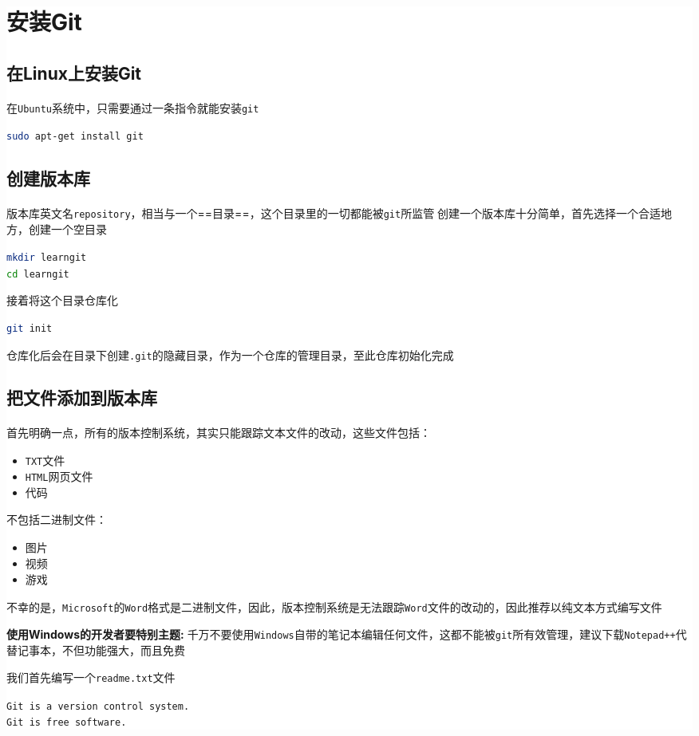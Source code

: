# 安装Git
## 在Linux上安装Git



在`Ubuntu`系统中，只需要通过一条指令就能安装`git`
```bash
sudo apt-get install git
```



## 创建版本库
版本库英文名`repository`，相当与一个==目录==，这个目录里的一切都能被`git`所监管
创建一个版本库十分简单，首先选择一个合适地方，创建一个空目录
```bash
mkdir learngit
cd learngit
```



接着将这个目录仓库化
```bash
git init
```



仓库化后会在目录下创建`.git`的隐藏目录，作为一个仓库的管理目录，至此仓库初始化完成



## 把文件添加到版本库



首先明确一点，所有的版本控制系统，其实只能跟踪文本文件的改动，这些文件包括：
- `TXT`文件
- `HTML`网页文件
- 代码



不包括二进制文件：
- 图片
- 视频
- 游戏



不幸的是，`Microsoft`的`Word`格式是二进制文件，因此，版本控制系统是无法跟踪`Word`文件的改动的，因此推荐以纯文本方式编写文件



**使用Windows的开发者要特别主题:**
千万不要使用`Windows`自带的笔记本编辑任何文件，这都不能被`git`所有效管理，建议下载`Notepad++`代替记事本，不但功能强大，而且免费



我们首先编写一个`readme.txt`文件
```bash
Git is a version control system.
Git is free software.
```
